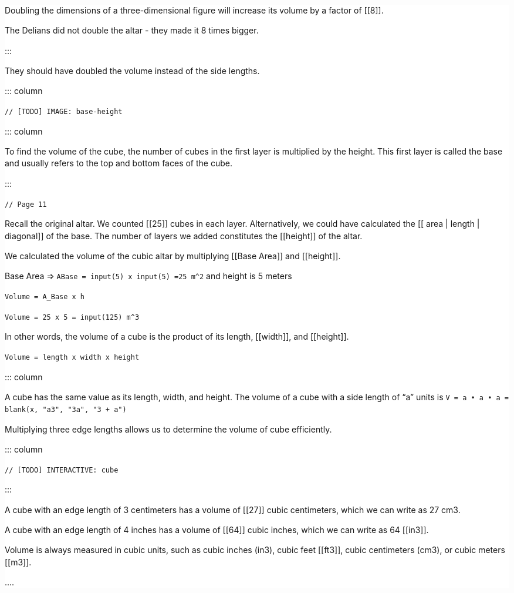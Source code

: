 Doubling the dimensions of a three-dimensional figure will increase its volume by a factor of [[8]]. 

The Delians did not double the altar - they made it 8 times bigger.

:::

They should have doubled the volume instead of the side lengths.

::: column

    // [TODO] IMAGE: base-height

::: column

To find the volume of the cube, the number of cubes in the first layer is multiplied by the height. This first layer is called the base and usually refers to the top and bottom faces of the cube.

:::

    // Page 11

Recall the original altar. We counted [[25]] cubes in each layer. Alternatively, we could have calculated the [[ area | length | diagonal]] of the base. 
The number of layers we added constitutes the [[height]] of the altar. 

We calculated the volume of the cubic altar by multiplying [[Base Area]] and [[height]].

Base Area => `ABase = input(5) x input(5) =25 m^2` and height is 5 meters

`Volume = A_Base x h`

`Volume = 25 x 5 = input(125) m^3`

In other words, the volume of a cube is the product of its length, [[width]], and [[height]].

`Volume = length x width x height`

::: column

A cube has the same value as its length, width, and height. 
The volume of a cube with a side length of “a” units is 
`V = a • a • a = blank(x, "a3", "3a", "3 + a")`

Multiplying three edge lengths allows us to determine the volume of cube efficiently.

::: column

    // [TODO] INTERACTIVE: cube

:::

A cube with an edge length of 3 centimeters has a volume of [[27]] cubic centimeters, which we can write as 27 cm3.

A cube with an edge length of 4 inches has a volume of [[64]] cubic inches, which we can write as 64 [[in3]].

Volume is always measured in cubic units, such as cubic inches (in3), cubic feet [[ft3]], cubic centimeters (cm3), or cubic meters [[m3]].

....
